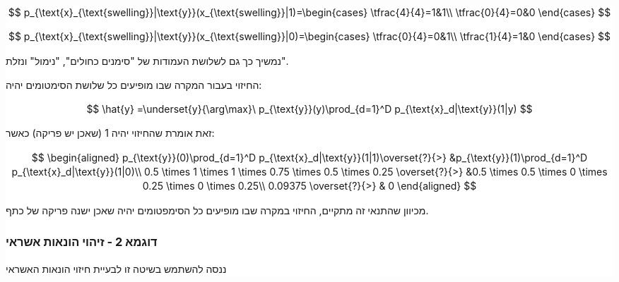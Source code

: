 $$
p_{\text{x}_{\text{swelling}}|\text{y}}(x_{\text{swelling}}|1)=\begin{cases}
\tfrac{4}{4}=1&1\\
\tfrac{0}{4}=0&0
\end{cases}
$$

$$
p_{\text{x}_{\text{swelling}}|\text{y}}(x_{\text{swelling}}|0)=\begin{cases}
\tfrac{0}{4}=0&1\\
\tfrac{1}{4}=1&0
\end{cases}
$$

נמשיך כך גם לשלושת העמודות של "סימנים כחולים", "נימול" ונזלת".

החיזוי בעבור המקרה שבו מופיעים כל שלושת הסימטומים יהיה:

$$
\hat{y}
=\underset{y}{\arg\max}\ p_{\text{y}}(y)\prod_{d=1}^D p_{\text{x}_d|\text{y}}(1|y)
$$

זאת אומרת שהחיזוי יהיה 1 (שאכן יש פריקה) כאשר:

$$
\begin{aligned}
p_{\text{y}}(0)\prod_{d=1}^D p_{\text{x}_d|\text{y}}(1|1)\overset{?}{>}
&p_{\text{y}}(1)\prod_{d=1}^D p_{\text{x}_d|\text{y}}(1|0)\\
0.5 \times 1 \times 1 \times 0.75 \times 0.5 \times 0.25 \overset{?}{>}
&0.5 \times 0.5 \times 0 \times 0.25 \times 0 \times 0.25\\
0.09375 \overset{?}{>}
& 0
\end{aligned}
$$

מכיוון שהתנאי זה מתקיים, החיזוי במקרה שבו מופיעים כל הסימפטומים יהיה שאכן ישנה פריקה של כתף.

### דוגמא 2 - זיהוי הונאות אשראי

ננסה להשתמש בשיטה זו לבעיית חיזוי הונאות האשראי

<div class="imgbox" style="max-width:600px">
